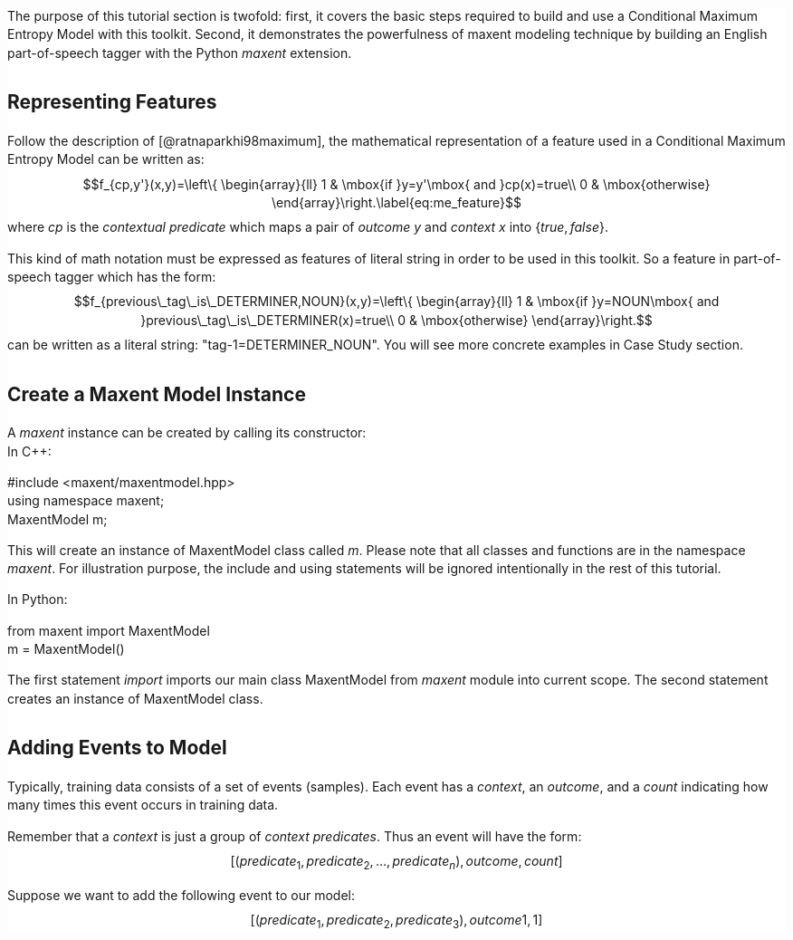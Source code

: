 The purpose of this tutorial section is twofold: first, it covers the basic steps required to build and use a Conditional Maximum Entropy Model with this toolkit. Second, it demonstrates the powerfulness of maxent modeling technique by building an English part-of-speech tagger with the Python *maxent* extension.

Representing Features
---------------------

Follow the description of [@ratnaparkhi98maximum], the mathematical representation of a feature used in a Conditional Maximum Entropy Model can be written as: $$f_{cp,y'}(x,y)=\left\{ \begin{array}{ll}
1 & \mbox{if }y=y'\mbox{ and }cp(x)=true\\
0 & \mbox{otherwise}
\end{array}\right.\label{eq:me_feature}$$ where $cp$ is the *contextual predicate* which maps a pair of *outcome* $y$ and *context* $x$ into $\{true,false\}$.

This kind of math notation must be expressed as features of literal string in order to be used in this toolkit. So a feature in part-of-speech tagger which has the form: $$f_{previous\_tag\_is\_DETERMINER,NOUN}(x,y)=\left\{ \begin{array}{ll}
1 & \mbox{if }y=NOUN\mbox{ and }previous\_tag\_is\_DETERMINER(x)=true\\
0 & \mbox{otherwise}
\end{array}\right.$$ can be written as a literal string: "tag-1=DETERMINER\_NOUN". You will see more concrete examples in Case Study section.

Create a Maxent Model Instance
------------------------------

A *maxent* instance can be created by calling its constructor:\
In C++:

\#include \<maxent/maxentmodel.hpp\> \
using namespace maxent; \
MaxentModel m;

This will create an instance of MaxentModel class called *m*. Please note that all classes and functions are in the namespace *maxent*. For illustration purpose, the include and using statements will be ignored intentionally in the rest of this tutorial.

In Python:

from maxent import MaxentModel \
m = MaxentModel()

The first statement *import* imports our main class MaxentModel from *maxent* module into current scope. The second statement creates an instance of MaxentModel class.

Adding Events to Model
----------------------

Typically, training data consists of a set of events (samples). Each event has a *context*, an *outcome*, and a *count* indicating how many times this event occurs in training data.

Remember that a *context* is just a group of *context predicates*. Thus an event will have the form: $$[(predicate_{1},predicate_{2},\dots,predicate_{n}),outcome,count]$$

Suppose we want to add the following event to our model: $$[(predicate_{1},predicate_{2},predicate_{3}),outcome1,1]$$


[^1]: They are extracted with the `script/boostheaders.py` utility.
[^2]: The Makefile just forwards the building requests to Jam so actually the building is controled by Jam.
[^3]: Sadly, msvc7 is still not an ISO C99 compliant compiler.
[^4]: Actually, ME model can have non-negative integer or real feature values. We restrict our discussion to binary value feature here, which is the most common feature type used in NLP. This toolkit fully supports non-negative real feature values.
[^5]: It's possible to specify feature value (must be non-negative) in creating a context:
[^6]: The verbose flag can be turned on by setting maxent.verbose = 1 in C++, and using `maxent.set_verbose(1)` in python.)
[^7]: Stickily speaking, this is context predicate.
[^8]: Cygwin users: due to a bug in Cygwin's implantation of getopt\_long(), all options passed after training filename is discarded. You should specify all options *before* training filename: maxent -m model1 -i 30 train.txt.